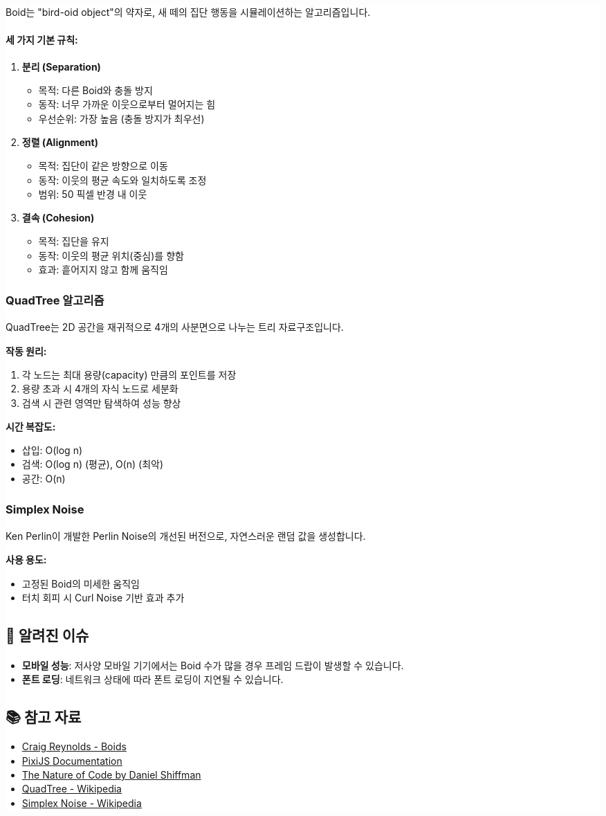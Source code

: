 Boid는 "bird-oid object"의 약자로, 새 떼의 집단 행동을 시뮬레이션하는 알고리즘입니다.

#### 세 가지 기본 규칙:

1. **분리 (Separation)**
   - 목적: 다른 Boid와 충돌 방지
   - 동작: 너무 가까운 이웃으로부터 멀어지는 힘
   - 우선순위: 가장 높음 (충돌 방지가 최우선)

2. **정렬 (Alignment)**
   - 목적: 집단이 같은 방향으로 이동
   - 동작: 이웃의 평균 속도와 일치하도록 조정
   - 범위: 50 픽셀 반경 내 이웃

3. **결속 (Cohesion)**
   - 목적: 집단을 유지
   - 동작: 이웃의 평균 위치(중심)를 향함
   - 효과: 흩어지지 않고 함께 움직임

### QuadTree 알고리즘

QuadTree는 2D 공간을 재귀적으로 4개의 사분면으로 나누는 트리 자료구조입니다.

**작동 원리:**
1. 각 노드는 최대 용량(capacity) 만큼의 포인트를 저장
2. 용량 초과 시 4개의 자식 노드로 세분화
3. 검색 시 관련 영역만 탐색하여 성능 향상

**시간 복잡도:**
- 삽입: O(log n)
- 검색: O(log n) (평균), O(n) (최악)
- 공간: O(n)

### Simplex Noise

Ken Perlin이 개발한 Perlin Noise의 개선된 버전으로, 자연스러운 랜덤 값을 생성합니다.

**사용 용도:**
- 고정된 Boid의 미세한 움직임
- 터치 회피 시 Curl Noise 기반 효과 추가

## 🐛 알려진 이슈

- **모바일 성능**: 저사양 모바일 기기에서는 Boid 수가 많을 경우 프레임 드랍이 발생할 수 있습니다.
- **폰트 로딩**: 네트워크 상태에 따라 폰트 로딩이 지연될 수 있습니다.

## 📚 참고 자료

- [Craig Reynolds - Boids](https://www.red3d.com/cwr/boids/)
- [PixiJS Documentation](https://pixijs.com/)
- [The Nature of Code by Daniel Shiffman](https://natureofcode.com/)
- [QuadTree - Wikipedia](https://en.wikipedia.org/wiki/Quadtree)
- [Simplex Noise - Wikipedia](https://en.wikipedia.org/wiki/Simplex_noise)
